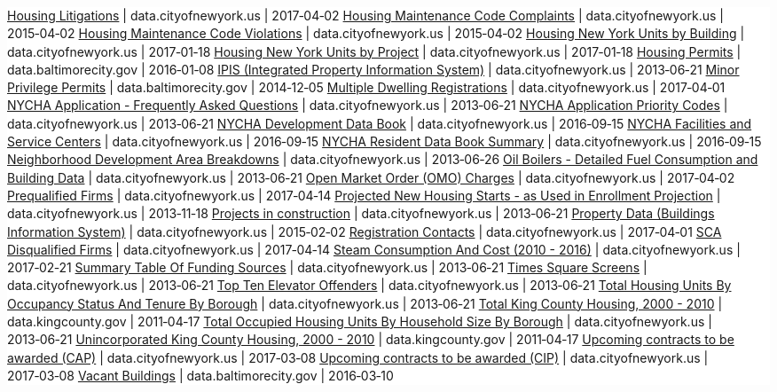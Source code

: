 [Housing Litigations](../datasets/59kj-x8nc.md) | data.cityofnewyork.us | 2017&#x2011;04&#x2011;02
[Housing Maintenance Code Complaints](../datasets/uwyv-629c.md) | data.cityofnewyork.us | 2015&#x2011;04&#x2011;02
[Housing Maintenance Code Violations](../datasets/wvxf-dwi5.md) | data.cityofnewyork.us | 2015&#x2011;04&#x2011;02
[Housing New York Units by Building](../datasets/hg8x-zxpr.md) | data.cityofnewyork.us | 2017&#x2011;01&#x2011;18
[Housing New York Units by Project](../datasets/hq68-rnsi.md) | data.cityofnewyork.us | 2017&#x2011;01&#x2011;18
[Housing Permits](../datasets/fesm-tgxf.md) | data.baltimorecity.gov | 2016&#x2011;01&#x2011;08
[IPIS (Integrated Property Information System)](../datasets/n5mv-nfpy.md) | data.cityofnewyork.us | 2013&#x2011;06&#x2011;21
[Minor Privilege Permits](../datasets/bwg6-98m2.md) | data.baltimorecity.gov | 2014&#x2011;12&#x2011;05
[Multiple Dwelling Registrations](../datasets/tesw-yqqr.md) | data.cityofnewyork.us | 2017&#x2011;04&#x2011;01
[NYCHA Application - Frequently Asked Questions](../datasets/nkn9-ge6x.md) | data.cityofnewyork.us | 2013&#x2011;06&#x2011;21
[NYCHA Application Priority Codes](../datasets/2ei9-vg68.md) | data.cityofnewyork.us | 2013&#x2011;06&#x2011;21
[NYCHA Development Data Book](../datasets/evjd-dqpz.md) | data.cityofnewyork.us | 2016&#x2011;09&#x2011;15
[NYCHA Facilities and Service Centers](../datasets/d4iy-9uh7.md) | data.cityofnewyork.us | 2016&#x2011;09&#x2011;15
[NYCHA Resident Data Book Summary](../datasets/5r5y-pvs3.md) | data.cityofnewyork.us | 2016&#x2011;09&#x2011;15
[Neighborhood Development Area Breakdowns](../datasets/urvc-2kdr.md) | data.cityofnewyork.us | 2013&#x2011;06&#x2011;26
[Oil Boilers - Detailed Fuel Consumption and Building Data](../datasets/jfzu-yy6n.md) | data.cityofnewyork.us | 2013&#x2011;06&#x2011;21
[Open Market Order (OMO) Charges](../datasets/mdbu-nrqn.md) | data.cityofnewyork.us | 2017&#x2011;04&#x2011;02
[Prequalified Firms](../datasets/szkz-syh6.md) | data.cityofnewyork.us | 2017&#x2011;04&#x2011;14
[Projected New Housing Starts - as Used in Enrollment Projection](../datasets/pa5t-ktd3.md) | data.cityofnewyork.us | 2013&#x2011;11&#x2011;18
[Projects in construction](../datasets/8586-3zfm.md) | data.cityofnewyork.us | 2013&#x2011;06&#x2011;21
[Property Data (Buildings Information System)](../datasets/e98g-f8hy.md) | data.cityofnewyork.us | 2015&#x2011;02&#x2011;02
[Registration Contacts](../datasets/feu5-w2e2.md) | data.cityofnewyork.us | 2017&#x2011;04&#x2011;01
[SCA Disqualified Firms](../datasets/krwf-eng6.md) | data.cityofnewyork.us | 2017&#x2011;04&#x2011;14
[Steam Consumption And Cost (2010 - 2016)](../datasets/smdw-73pj.md) | data.cityofnewyork.us | 2017&#x2011;02&#x2011;21
[Summary Table Of Funding Sources](../datasets/i7jz-e2db.md) | data.cityofnewyork.us | 2013&#x2011;06&#x2011;21
[Times Square Screens](../datasets/n246-cev5.md) | data.cityofnewyork.us | 2013&#x2011;06&#x2011;21
[Top Ten Elevator Offenders](../datasets/u3bu-v2bf.md) | data.cityofnewyork.us | 2013&#x2011;06&#x2011;21
[Total Housing Units By Occupancy Status And Tenure By Borough](../datasets/6qzy-b4x8.md) | data.cityofnewyork.us | 2013&#x2011;06&#x2011;21
[Total King County Housing, 2000 - 2010](../datasets/bs3e-nncv.md) | data.kingcounty.gov | 2011&#x2011;04&#x2011;17
[Total Occupied Housing Units By Household Size By Borough](../datasets/fmzx-suji.md) | data.cityofnewyork.us | 2013&#x2011;06&#x2011;21
[Unincorporated King County Housing, 2000 - 2010](../datasets/pdjp-r9nt.md) | data.kingcounty.gov | 2011&#x2011;04&#x2011;17
[Upcoming contracts to be awarded (CAP)](../datasets/6m3u-8rbh.md) | data.cityofnewyork.us | 2017&#x2011;03&#x2011;08
[Upcoming contracts to be awarded (CIP)](../datasets/tsak-vtv3.md) | data.cityofnewyork.us | 2017&#x2011;03&#x2011;08
[Vacant Buildings](../datasets/qqcv-ihn5.md) | data.baltimorecity.gov | 2016&#x2011;03&#x2011;10